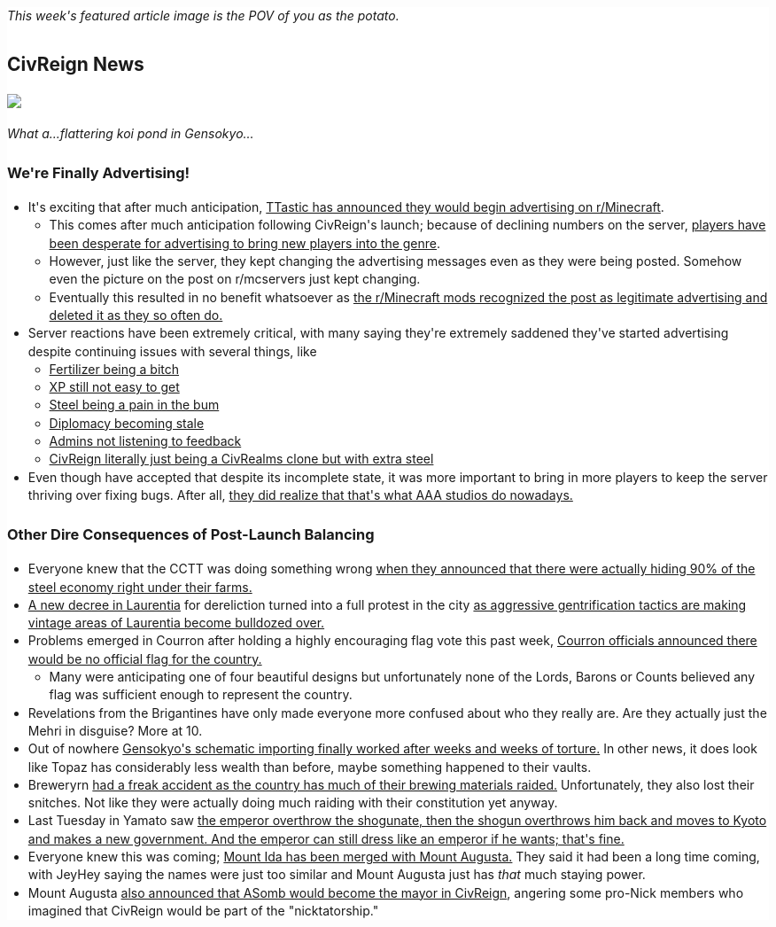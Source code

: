 *This week's featured article image is the POV of you as the potato.*

## CivReign News

![](https://cdn.discordapp.com/attachments/874786984835555338/1085699028718719037/image.png)

*What a...flattering koi pond in Gensokyo...*

### We're Finally Advertising!

- It's exciting that after much anticipation, [TTastic has announced they would begin advertising on r/Minecraft](https://www.youtube.com/watch?v=x31tDT-4fQw).
    - This comes after much anticipation following CivReign's launch; because of declining numbers on the server, [players have been desperate for advertising to bring new players into the genre](https://www.youtube.com/watch?v=pq-KxExV0MM).
    - However, just like the server, they kept changing the advertising messages even as they were being posted. Somehow even the picture on the post on r/mcservers just kept changing.
    - Eventually this resulted in no benefit whatsoever as [the r/Minecraft mods recognized the post as legitimate advertising and deleted it as they so often do.](https://www.reddit.com/r/Minecraft/comments/z9wymk/an_apology_from_the_subreddit/)
- Server reactions have been extremely critical, with many saying they're extremely saddened they've started advertising despite continuing issues with several things, like
    - [Fertilizer being a bitch](https://www.youtube.com/watch?v=AvIvZIgCvy8)
    - [XP still not easy to get](https://www.youtube.com/shorts/4kh6szmm-Ns)
    - [Steel being a pain in the bum](https://www.youtube.com/watch?v=022CdArz5oM)
    - [Diplomacy becoming stale](https://www.youtube.com/watch?v=1RDPgYLRWEk)
    - [Admins not listening to feedback](https://youtu.be/2zUDKhVQ9rY?t=733)
    - [CivReign literally just being a CivRealms clone but with extra steel](https://www.youtube.com/watch?v=3ptgY1Cym0M)
- Even though have accepted that despite its incomplete state, it was more important to bring in more players to keep the server thriving over fixing bugs. After all, [they did realize that that's what AAA studios do nowadays.](https://www.youtube.com/watch?v=DTBu4tigSDo)

### Other Dire Consequences of Post-Launch Balancing

- Everyone knew that the CCTT was doing something wrong [when they announced that there were actually hiding 90% of the steel economy right under their farms.](https://www.youtube.com/watch?v=L4bJcrP35-k)
- [A new decree in Laurentia](https://www.reddit.com/r/fuckcars/comments/rxd3ns/lol_elon_musks_boring_company_has_traffic_jams_i/) for dereliction turned into a full protest in the city [as aggressive gentrification tactics are making vintage areas of Laurentia become bulldozed over.](https://www.reddit.com/r/memes/comments/khiyao/uncanny_resemblance/)
- Problems emerged in Courron after holding a highly encouraging flag vote this past week, [Courron officials announced there would be no official flag for the country.](https://www.webmd.com/schizophrenia/guide/delusional-disorder)
    - Many were anticipating one of four beautiful designs but unfortunately none of the Lords, Barons or Counts believed any flag was sufficient enough to represent the country.
- Revelations from the Brigantines have only made everyone more confused about who they really are. Are they actually just the Mehri in disguise? More at 10.
- Out of nowhere [Gensokyo's schematic importing finally worked after weeks and weeks of torture.](https://www.youtube.com/watch?v=Nrk8sqZfsgI) In other news, it does look like Topaz has considerably less wealth than before, maybe something happened to their vaults.
- Breweryrn [had a freak accident as the country has much of their brewing materials raided.](https://www.youtube.com/watch?v=DoBQxJOTlMk) Unfortunately, they also lost their snitches. Not like they were actually doing much raiding with their constitution yet anyway.
- Last Tuesday in Yamato saw [the emperor overthrow the shogunate, then the shogun overthrows him back and moves to Kyoto and makes a new government. And the emperor can still dress like an emperor if he wants; that's fine.](https://www.youtube.com/watch?v=Mh5LY4Mz15o)
- Everyone knew this was coming; [Mount Ida has been merged with Mount Augusta.](https://youtu.be/IMC0uZY2iH0?t=779) They said it had been a long time coming, with JeyHey saying the names were just too similar and Mount Augusta just has *that* much staying power.
- Mount Augusta [also announced that ASomb would become the mayor in CivReign](https://www.youtube.com/watch?v=58G-cnquPMQ), angering some pro-Nick members who imagined that CivReign would be part of the "nicktatorship."